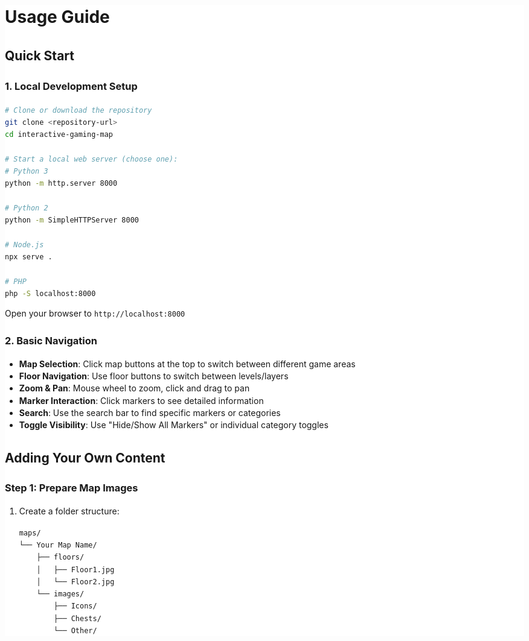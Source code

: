 # Usage Guide

## Quick Start

### 1. Local Development Setup

```bash
# Clone or download the repository
git clone <repository-url>
cd interactive-gaming-map

# Start a local web server (choose one):
# Python 3
python -m http.server 8000

# Python 2
python -m SimpleHTTPServer 8000

# Node.js
npx serve .

# PHP
php -S localhost:8000
```

Open your browser to `http://localhost:8000`

### 2. Basic Navigation

- **Map Selection**: Click map buttons at the top to switch between different game areas
- **Floor Navigation**: Use floor buttons to switch between levels/layers
- **Zoom & Pan**: Mouse wheel to zoom, click and drag to pan
- **Marker Interaction**: Click markers to see detailed information
- **Search**: Use the search bar to find specific markers or categories
- **Toggle Visibility**: Use "Hide/Show All Markers" or individual category toggles

## Adding Your Own Content

### Step 1: Prepare Map Images

1. Create a folder structure:
   ```
   maps/
   └── Your Map Name/
       ├── floors/
       │   ├── Floor1.jpg
       │   └── Floor2.jpg
       └── images/
           ├── Icons/
           ├── Chests/
           └── Other/
   ```
